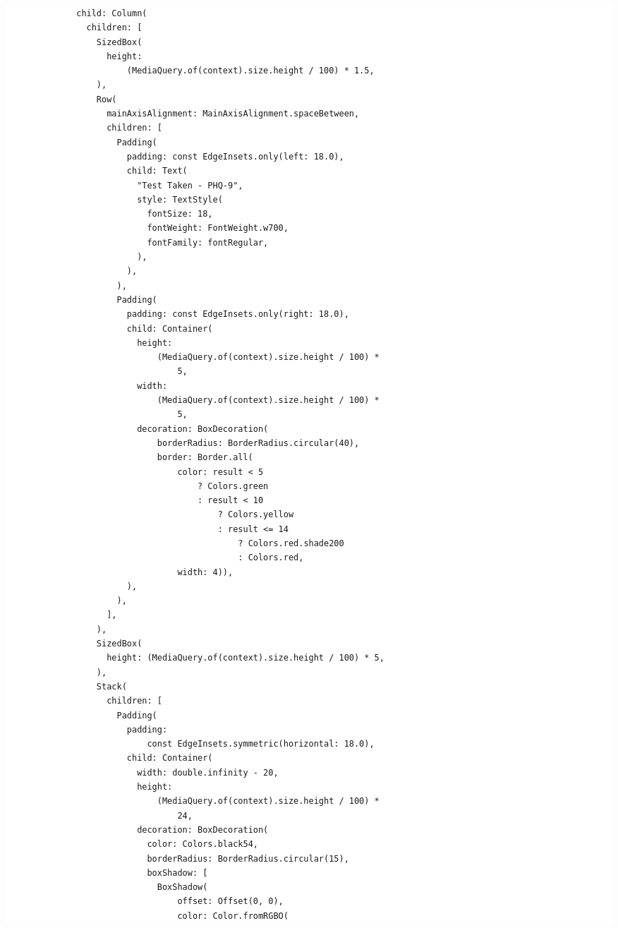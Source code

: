                   child: Column(
                    children: [
                      SizedBox(
                        height:
                            (MediaQuery.of(context).size.height / 100) * 1.5,
                      ),
                      Row(
                        mainAxisAlignment: MainAxisAlignment.spaceBetween,
                        children: [
                          Padding(
                            padding: const EdgeInsets.only(left: 18.0),
                            child: Text(
                              "Test Taken - PHQ-9",
                              style: TextStyle(
                                fontSize: 18,
                                fontWeight: FontWeight.w700,
                                fontFamily: fontRegular,
                              ),
                            ),
                          ),
                          Padding(
                            padding: const EdgeInsets.only(right: 18.0),
                            child: Container(
                              height:
                                  (MediaQuery.of(context).size.height / 100) *
                                      5,
                              width:
                                  (MediaQuery.of(context).size.height / 100) *
                                      5,
                              decoration: BoxDecoration(
                                  borderRadius: BorderRadius.circular(40),
                                  border: Border.all(
                                      color: result < 5
                                          ? Colors.green
                                          : result < 10
                                              ? Colors.yellow
                                              : result <= 14
                                                  ? Colors.red.shade200
                                                  : Colors.red,
                                      width: 4)),
                            ),
                          ),
                        ],
                      ),
                      SizedBox(
                        height: (MediaQuery.of(context).size.height / 100) * 5,
                      ),
                      Stack(
                        children: [
                          Padding(
                            padding:
                                const EdgeInsets.symmetric(horizontal: 18.0),
                            child: Container(
                              width: double.infinity - 20,
                              height:
                                  (MediaQuery.of(context).size.height / 100) *
                                      24,
                              decoration: BoxDecoration(
                                color: Colors.black54,
                                borderRadius: BorderRadius.circular(15),
                                boxShadow: [
                                  BoxShadow(
                                      offset: Offset(0, 0),
                                      color: Color.fromRGBO(